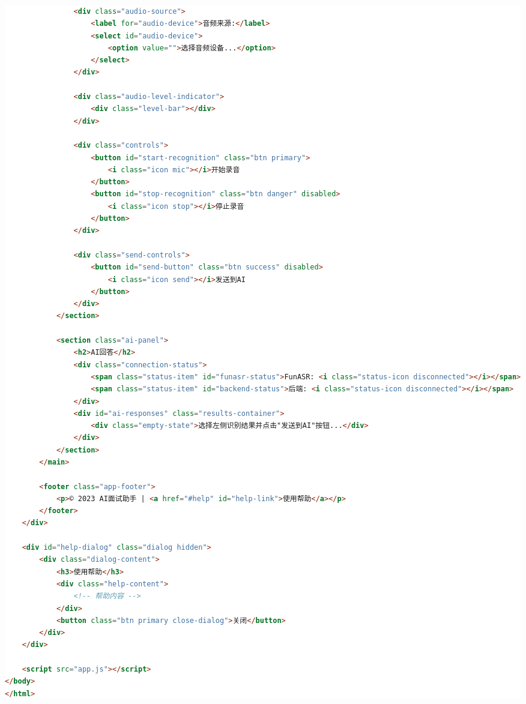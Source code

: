 ```html
                <div class="audio-source">
                    <label for="audio-device">音频来源:</label>
                    <select id="audio-device">
                        <option value="">选择音频设备...</option>
                    </select>
                </div>
                
                <div class="audio-level-indicator">
                    <div class="level-bar"></div>
                </div>
                
                <div class="controls">
                    <button id="start-recognition" class="btn primary">
                        <i class="icon mic"></i>开始录音
                    </button>
                    <button id="stop-recognition" class="btn danger" disabled>
                        <i class="icon stop"></i>停止录音
                    </button>
                </div>
                
                <div class="send-controls">
                    <button id="send-button" class="btn success" disabled>
                        <i class="icon send"></i>发送到AI
                    </button>
                </div>
            </section>
            
            <section class="ai-panel">
                <h2>AI回答</h2>
                <div class="connection-status">
                    <span class="status-item" id="funasr-status">FunASR: <i class="status-icon disconnected"></i></span>
                    <span class="status-item" id="backend-status">后端: <i class="status-icon disconnected"></i></span>
                </div>
                <div id="ai-responses" class="results-container">
                    <div class="empty-state">选择左侧识别结果并点击"发送到AI"按钮...</div>
                </div>
            </section>
        </main>
        
        <footer class="app-footer">
            <p>© 2023 AI面试助手 | <a href="#help" id="help-link">使用帮助</a></p>
        </footer>
    </div>
    
    <div id="help-dialog" class="dialog hidden">
        <div class="dialog-content">
            <h3>使用帮助</h3>
            <div class="help-content">
                <!-- 帮助内容 -->
            </div>
            <button class="btn primary close-dialog">关闭</button>
        </div>
    </div>
    
    <script src="app.js"></script>
</body>
</html>
```

